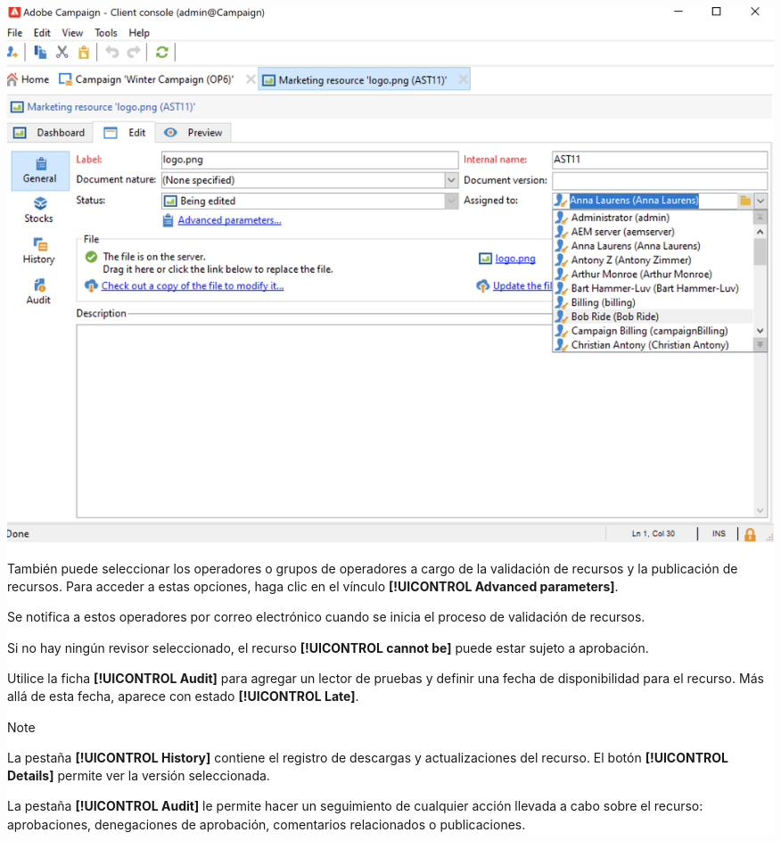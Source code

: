 ![](assets/assign-a-mkt-resource.png)

También puede seleccionar los operadores o grupos de operadores a cargo de la validación de recursos y la publicación de recursos. Para acceder a estas opciones, haga clic en el vínculo **[!UICONTROL Advanced parameters]**.

Se notifica a estos operadores por correo electrónico cuando se inicia el proceso de validación de recursos.

Si no hay ningún revisor seleccionado, el recurso **[!UICONTROL cannot be]** puede estar sujeto a aprobación.

Utilice la ficha **[!UICONTROL Audit]** para agregar un lector de pruebas y definir una fecha de disponibilidad para el recurso. Más allá de esta fecha, aparece con estado **[!UICONTROL Late]**.

>[!NOTE]
>
>La pestaña **[!UICONTROL History]** contiene el registro de descargas y actualizaciones del recurso. El botón **[!UICONTROL Details]** permite ver la versión seleccionada.
>
>La pestaña **[!UICONTROL Audit]** le permite hacer un seguimiento de cualquier acción llevada a cabo sobre el recurso: aprobaciones, denegaciones de aprobación, comentarios relacionados o publicaciones.
